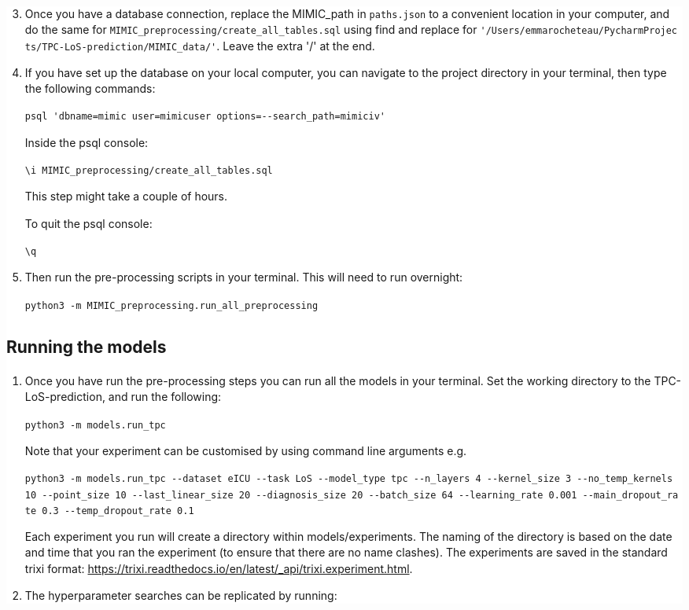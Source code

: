3) Once you have a database connection, replace the MIMIC_path in `paths.json` to a convenient location in your computer, and do the same for `MIMIC_preprocessing/create_all_tables.sql` using find and replace for 
`'/Users/emmarocheteau/PycharmProjects/TPC-LoS-prediction/MIMIC_data/'`. Leave the extra '/' at the end.

4) If you have set up the database on your local computer, you can navigate to the project directory in your terminal, then type the following commands:

    ```
    psql 'dbname=mimic user=mimicuser options=--search_path=mimiciv'
    ```
    
    Inside the psql console:
    
    ```
    \i MIMIC_preprocessing/create_all_tables.sql
    ```
    
    This step might take a couple of hours.
    
    To quit the psql console:
    
    ```
    \q
    ```
    
5) Then run the pre-processing scripts in your terminal. This will need to run overnight:

    ```
    python3 -m MIMIC_preprocessing.run_all_preprocessing
    ```
    
   
## Running the models
1) Once you have run the pre-processing steps you can run all the models in your terminal. Set the working directory to the TPC-LoS-prediction, and run the following:

    ```
    python3 -m models.run_tpc
    ```
    
    Note that your experiment can be customised by using command line arguments e.g.
    
    ```
    python3 -m models.run_tpc --dataset eICU --task LoS --model_type tpc --n_layers 4 --kernel_size 3 --no_temp_kernels 10 --point_size 10 --last_linear_size 20 --diagnosis_size 20 --batch_size 64 --learning_rate 0.001 --main_dropout_rate 0.3 --temp_dropout_rate 0.1 
    ```
    
    Each experiment you run will create a directory within models/experiments. The naming of the directory is based on 
    the date and time that you ran the experiment (to ensure that there are no name clashes). The experiments are saved 
    in the standard trixi format: https://trixi.readthedocs.io/en/latest/_api/trixi.experiment.html.
    
2) The hyperparameter searches can be replicated by running:
